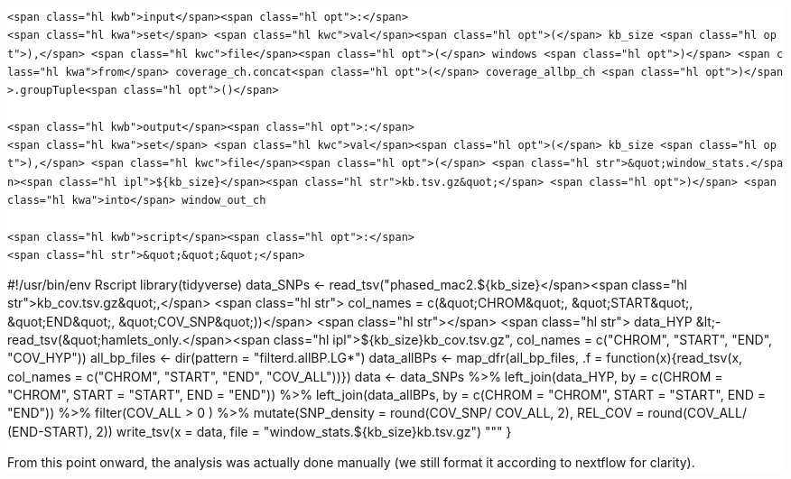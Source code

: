 	<span class="hl kwb">input</span><span class="hl opt">:</span>
	<span class="hl kwa">set</span> <span class="hl kwc">val</span><span class="hl opt">(</span> kb_size <span class="hl opt">),</span> <span class="hl kwc">file</span><span class="hl opt">(</span> windows <span class="hl opt">)</span> <span class="hl kwa">from</span> coverage_ch.concat<span class="hl opt">(</span> coverage_allbp_ch <span class="hl opt">)</span>.groupTuple<span class="hl opt">()</span>

	<span class="hl kwb">output</span><span class="hl opt">:</span>
	<span class="hl kwa">set</span> <span class="hl kwc">val</span><span class="hl opt">(</span> kb_size <span class="hl opt">),</span> <span class="hl kwc">file</span><span class="hl opt">(</span> <span class="hl str">&quot;window_stats.</span><span class="hl ipl">${kb_size}</span><span class="hl str">kb.tsv.gz&quot;</span> <span class="hl opt">)</span> <span class="hl kwa">into</span> window_out_ch

	<span class="hl kwb">script</span><span class="hl opt">:</span>
	<span class="hl str">&quot;&quot;&quot;</span>
<span class="hl str">	#!/usr/bin/env Rscript</span>
<span class="hl str"></span>
<span class="hl str">	library(tidyverse)</span>
<span class="hl str"></span>
<span class="hl str">	data_SNPs &lt;- read_tsv(&quot;phased_mac2.</span><span class="hl ipl">${kb_size}</span><span class="hl str">kb_cov.tsv.gz&quot;,</span>
<span class="hl str">						  col_names = c(&quot;CHROM&quot;, &quot;START&quot;, &quot;END&quot;, &quot;COV_SNP&quot;))</span>
<span class="hl str"></span>
<span class="hl str">	data_HYP &lt;- read_tsv(&quot;hamlets_only.</span><span class="hl ipl">${kb_size}</span><span class="hl str">kb_cov.tsv.gz&quot;,</span>
<span class="hl str">						  col_names = c(&quot;CHROM&quot;, &quot;START&quot;, &quot;END&quot;, &quot;COV_HYP&quot;))</span>
<span class="hl str"></span>
<span class="hl str">	all_bp_files &lt;- dir(pattern = &quot;filterd.allBP.LG*&quot;)</span>
<span class="hl str"></span>
<span class="hl str">	data_allBPs &lt;- map_dfr(all_bp_files, .f = function(x){read_tsv(x, col_names = c(&quot;CHROM&quot;, &quot;START&quot;, &quot;END&quot;, &quot;COV_ALL&quot;))})</span>
<span class="hl str"></span>
<span class="hl str">	data &lt;- data_SNPs %&gt;%</span>
<span class="hl str">		left_join(data_HYP, by = c(CHROM = &quot;CHROM&quot;, START = &quot;START&quot;, END = &quot;END&quot;))  %&gt;%</span>
<span class="hl str">		left_join(data_allBPs, by = c(CHROM = &quot;CHROM&quot;, START = &quot;START&quot;, END = &quot;END&quot;))  %&gt;%</span>
<span class="hl str">		filter(COV_ALL &gt; 0 ) %&gt;%</span>
<span class="hl str">		mutate(SNP_density = round(COV_SNP/ COV_ALL, 2), </span>
<span class="hl str">		REL_COV =  round(COV_ALL/ (END-START), 2))</span>
<span class="hl str">	</span>
<span class="hl str">	write_tsv(x = data, file = &quot;window_stats.</span><span class="hl ipl">${kb_size}</span><span class="hl str">kb.tsv.gz&quot;)</span>
<span class="hl str">	&quot;&quot;&quot;</span>
<span class="hl opt">}</span>
</code>
</pre>
</div>

From this point onward, the analysis was actually done manually (we still format it according to nextflow for clarity).
